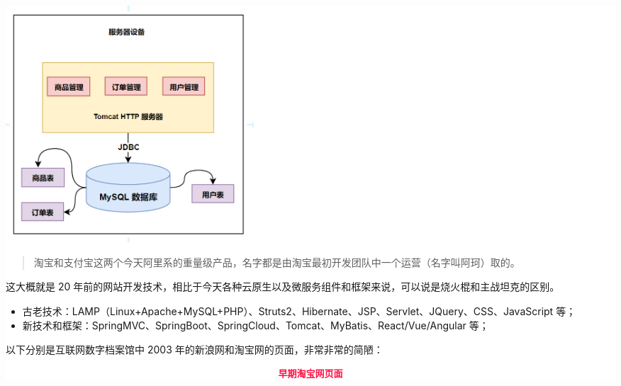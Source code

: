   <img src="网站技术架构_static//1.png" width="350"/>
</div>

>淘宝和支付宝这两个今天阿里系的重量级产品，名字都是由淘宝最初开发团队中一个运营（名字叫阿珂）取的。

这大概就是 20 年前的网站开发技术，相比于今天各种云原生以及微服务组件和框架来说，可以说是烧火棍和主战坦克的区别。

- 古老技术：LAMP（Linux+Apache+MySQL+PHP）、Struts2、Hibernate、JSP、Servlet、JQuery、CSS、JavaScript 等；
- 新技术和框架：SpringMVC、SpringBoot、SpringCloud、Tomcat、MyBatis、React/Vue/Angular 等；

以下分别是互联网数字档案馆中 2003 年的新浪网和淘宝网的页面，非常非常的简陋：

<div align="center">
  <div align="center" style="color: #F14; font-size:13px; font-weight:bold">早期淘宝网页面</div>